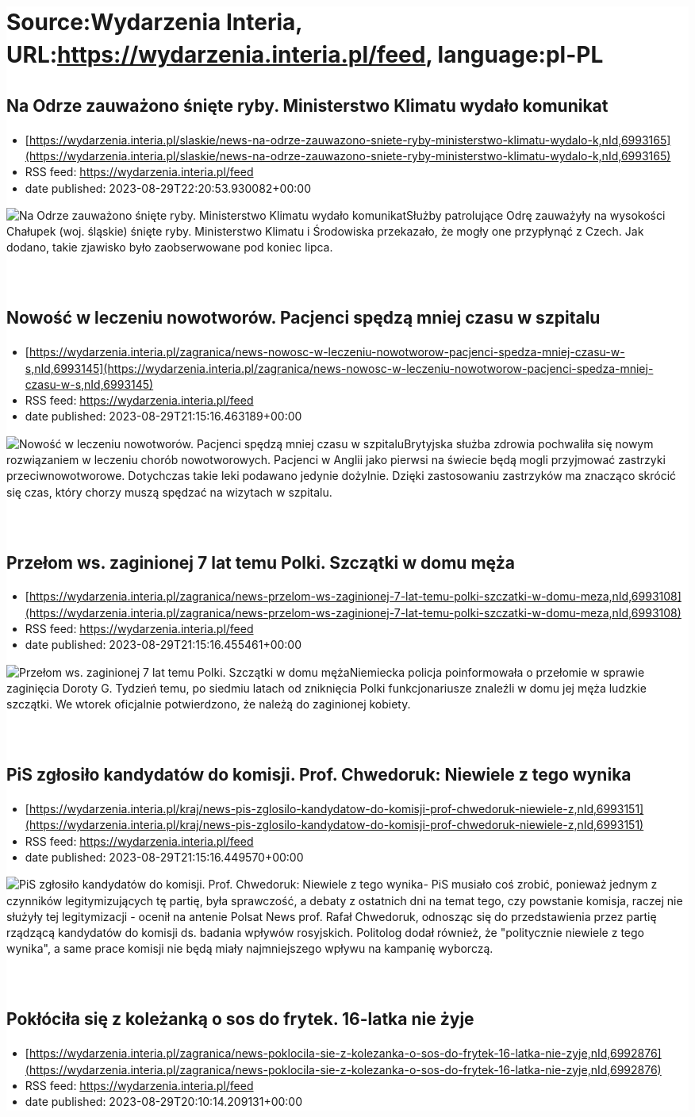 # Source:Wydarzenia Interia, URL:https://wydarzenia.interia.pl/feed, language:pl-PL

## Na Odrze zauważono śnięte ryby. Ministerstwo Klimatu wydało komunikat
 - [https://wydarzenia.interia.pl/slaskie/news-na-odrze-zauwazono-sniete-ryby-ministerstwo-klimatu-wydalo-k,nId,6993165](https://wydarzenia.interia.pl/slaskie/news-na-odrze-zauwazono-sniete-ryby-ministerstwo-klimatu-wydalo-k,nId,6993165)
 - RSS feed: https://wydarzenia.interia.pl/feed
 - date published: 2023-08-29T22:20:53.930082+00:00

<p><a href="https://wydarzenia.interia.pl/slaskie/news-na-odrze-zauwazono-sniete-ryby-ministerstwo-klimatu-wydalo-k,nId,6993165"><img align="left" alt="Na Odrze zauważono śnięte ryby. Ministerstwo Klimatu wydało komunikat" src="https://i.iplsc.com/na-odrze-zauwazono-sniete-ryby-ministerstwo-klimatu-wydalo-k/000HLN6FTKGH32XM-C321.jpg" /></a>Służby patrolujące Odrę zauważyły na wysokości Chałupek (woj. śląskie) śnięte ryby. Ministerstwo Klimatu i Środowiska przekazało, że mogły one przypłynąć z Czech. Jak dodano, takie zjawisko było zaobserwowane pod koniec lipca.</p><br clear="all" />

## Nowość w leczeniu nowotworów. Pacjenci spędzą mniej czasu w szpitalu
 - [https://wydarzenia.interia.pl/zagranica/news-nowosc-w-leczeniu-nowotworow-pacjenci-spedza-mniej-czasu-w-s,nId,6993145](https://wydarzenia.interia.pl/zagranica/news-nowosc-w-leczeniu-nowotworow-pacjenci-spedza-mniej-czasu-w-s,nId,6993145)
 - RSS feed: https://wydarzenia.interia.pl/feed
 - date published: 2023-08-29T21:15:16.463189+00:00

<p><a href="https://wydarzenia.interia.pl/zagranica/news-nowosc-w-leczeniu-nowotworow-pacjenci-spedza-mniej-czasu-w-s,nId,6993145"><img align="left" alt="Nowość w leczeniu nowotworów. Pacjenci spędzą mniej czasu w szpitalu" src="https://i.iplsc.com/nowosc-w-leczeniu-nowotworow-pacjenci-spedza-mniej-czasu-w-s/0003Y7W64O5O25NS-C321.jpg" /></a>Brytyjska służba zdrowia pochwaliła się nowym rozwiązaniem w leczeniu chorób nowotworowych. Pacjenci w Anglii jako pierwsi na świecie będą mogli przyjmować zastrzyki przeciwnowotworowe. Dotychczas takie leki podawano jedynie dożylnie. Dzięki zastosowaniu zastrzyków ma znacząco skrócić się czas, który chorzy muszą spędzać na wizytach w szpitalu. </p><br clear="all" />

## Przełom ws. zaginionej 7 lat temu Polki. Szczątki w domu męża
 - [https://wydarzenia.interia.pl/zagranica/news-przelom-ws-zaginionej-7-lat-temu-polki-szczatki-w-domu-meza,nId,6993108](https://wydarzenia.interia.pl/zagranica/news-przelom-ws-zaginionej-7-lat-temu-polki-szczatki-w-domu-meza,nId,6993108)
 - RSS feed: https://wydarzenia.interia.pl/feed
 - date published: 2023-08-29T21:15:16.455461+00:00

<p><a href="https://wydarzenia.interia.pl/zagranica/news-przelom-ws-zaginionej-7-lat-temu-polki-szczatki-w-domu-meza,nId,6993108"><img align="left" alt="Przełom ws. zaginionej 7 lat temu Polki. Szczątki w domu męża" src="https://i.iplsc.com/przelom-ws-zaginionej-7-lat-temu-polki-szczatki-w-domu-meza/000E8UVVWEDKTGRH-C321.jpg" /></a>Niemiecka policja poinformowała o przełomie w sprawie zaginięcia Doroty G. Tydzień temu, po siedmiu latach od zniknięcia Polki funkcjonariusze znaleźli w domu jej męża ludzkie szczątki. We wtorek oficjalnie potwierdzono, że należą do zaginionej kobiety.</p><br clear="all" />

## PiS zgłosiło kandydatów do komisji. Prof. Chwedoruk: Niewiele z tego wynika
 - [https://wydarzenia.interia.pl/kraj/news-pis-zglosilo-kandydatow-do-komisji-prof-chwedoruk-niewiele-z,nId,6993151](https://wydarzenia.interia.pl/kraj/news-pis-zglosilo-kandydatow-do-komisji-prof-chwedoruk-niewiele-z,nId,6993151)
 - RSS feed: https://wydarzenia.interia.pl/feed
 - date published: 2023-08-29T21:15:16.449570+00:00

<p><a href="https://wydarzenia.interia.pl/kraj/news-pis-zglosilo-kandydatow-do-komisji-prof-chwedoruk-niewiele-z,nId,6993151"><img align="left" alt="PiS zgłosiło kandydatów do komisji. Prof. Chwedoruk: Niewiele z tego wynika" src="https://i.iplsc.com/pis-zglosilo-kandydatow-do-komisji-prof-chwedoruk-niewiele-z/000GFMPVXMBPOBHJ-C321.jpg" /></a>- PiS musiało coś zrobić, ponieważ jednym z czynników legitymizujących tę partię, była sprawczość, a debaty z ostatnich dni na temat tego, czy powstanie komisja, raczej nie służyły tej legitymizacji - ocenił na antenie Polsat News prof. Rafał Chwedoruk, odnosząc się do przedstawienia przez partię rządzącą kandydatów do komisji ds. badania wpływów rosyjskich. Politolog dodał również, że &quot;politycznie niewiele z tego wynika&quot;, a same prace komisji nie będą miały najmniejszego wpływu na kampanię wyborczą. </p><br clear="all" />

## Pokłóciła się z koleżanką o sos do frytek. 16-latka nie żyje
 - [https://wydarzenia.interia.pl/zagranica/news-poklocila-sie-z-kolezanka-o-sos-do-frytek-16-latka-nie-zyje,nId,6992876](https://wydarzenia.interia.pl/zagranica/news-poklocila-sie-z-kolezanka-o-sos-do-frytek-16-latka-nie-zyje,nId,6992876)
 - RSS feed: https://wydarzenia.interia.pl/feed
 - date published: 2023-08-29T20:10:14.209131+00:00
